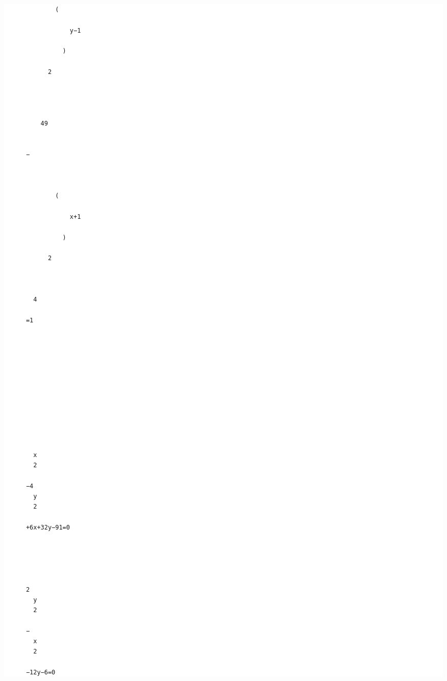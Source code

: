 
       
        
          
            
              
                
                  (
                    
                      y−1
                    
                    )
                
                2
              

            
            
              49
            
          
          −
            
              
                
                  (
                    
                      x+1
                    
                    )
                
                2
              

            
            4
          
          =1
        
      
      
    

      
        
      

 
        
          
            x
            2
          
          −4
            y
            2
          
          +6x+32y−91=0
        
      
      
       
        
          2
            y
            2
          
          −
            x
            2
          
          −12y−6=0
        